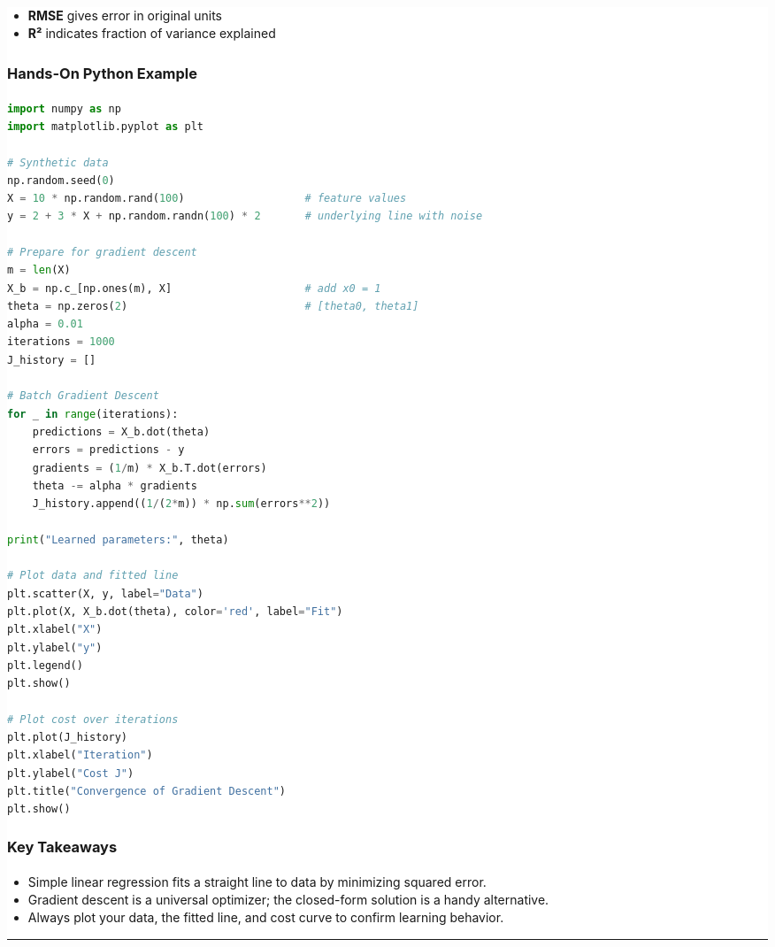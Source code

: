 - **RMSE** gives error in original units
- **R²** indicates fraction of variance explained

### Hands-On Python Example

```python
import numpy as np
import matplotlib.pyplot as plt

# Synthetic data
np.random.seed(0)
X = 10 * np.random.rand(100)                   # feature values
y = 2 + 3 * X + np.random.randn(100) * 2       # underlying line with noise

# Prepare for gradient descent
m = len(X)
X_b = np.c_[np.ones(m), X]                     # add x0 = 1
theta = np.zeros(2)                            # [theta0, theta1]
alpha = 0.01
iterations = 1000
J_history = []

# Batch Gradient Descent
for _ in range(iterations):
    predictions = X_b.dot(theta)
    errors = predictions - y
    gradients = (1/m) * X_b.T.dot(errors)
    theta -= alpha * gradients
    J_history.append((1/(2*m)) * np.sum(errors**2))

print("Learned parameters:", theta)

# Plot data and fitted line
plt.scatter(X, y, label="Data")
plt.plot(X, X_b.dot(theta), color='red', label="Fit")
plt.xlabel("X")
plt.ylabel("y")
plt.legend()
plt.show()

# Plot cost over iterations
plt.plot(J_history)
plt.xlabel("Iteration")
plt.ylabel("Cost J")
plt.title("Convergence of Gradient Descent")
plt.show()
```

### Key Takeaways

- Simple linear regression fits a straight line to data by minimizing squared error.
- Gradient descent is a universal optimizer; the closed-form solution is a handy alternative.
- Always plot your data, the fitted line, and cost curve to confirm learning behavior.

---